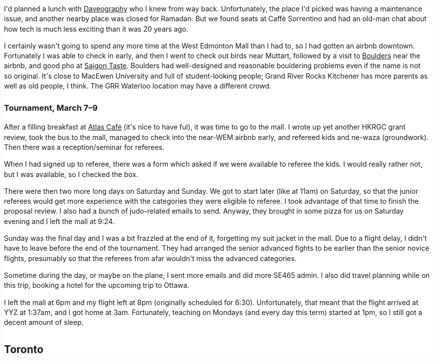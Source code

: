 I'd planned a lunch with [Daveography](https://daveography.ca/) who I
knew from way back.  Unfortunately, the place I'd picked was having a
maintenance issue, and another nearby place was closed for
Ramadan. But we found seats at Caffè Sorrentino and had an old-man chat
about how tech is much less exciting than it was 20 years ago.

I certainly wasn't going to spend any more time at the West Edmonton
Mall than I had to, so I had gotten an airbnb downtown. Fortunately I
was able to check in early, and then I went to check out birds near
Muttart, followed by a visit to
[Boulders](https://www.rockjungleclimbing.ca/boulders-1) near the
airbnb, and good pho at [Saigon
Taste](https://www.saigontasteyeg.com/). Boulders had well-designed
and reasonable bouldering problems even if the name is not so
original. It's close to MacEwen University and full of student-looking
people; Grand River Rocks Kitchener has more parents as well as old people, I
think. The GRR Waterloo location may have a different crowd.

### Tournament, March 7&ndash;9

After a filling breakfast at [Atlas Café](https://atlascafes.ca/)
(it's nice to have ful), it was time to go to the mall. I wrote up yet
another HKRGC grant review, took the bus to the mall, managed to check
into the near-WEM airbnb early, and refereed kids and ne-waza
(groundwork).  Then there was a reception/seminar for referees.

When I had signed up to referee, there was a form which asked if we were available
to referee the kids. I would really rather not, but I was available, so I checked
the box.

There were then two more long days on Saturday and Sunday. We got to start later (like at 11am)
on Saturday, so that the junior referees would get more experience with the categories
they were eligible to referee. I took advantage of that time to finish the proposal review.
I also had a bunch of judo-related emails to send. Anyway, they brought in some pizza for us on
Saturday evening and I left the mall at 9:24.

Sunday was the final day and I was a bit frazzled at the end of it,
forgetting my suit jacket in the mall. Due to a flight delay, I didn't
have to leave before the end of the tournament. They had arranged the
senior advanced fights to be earlier than the senior novice flights,
presumably so that the referees from afar wouldn't miss the advanced
categories.

Sometime during the day, or maybe on the plane, I sent more emails and
did more SE465 admin. I also did travel planning while on this trip,
booking a hotel for the upcoming trip to Ottawa.

I left the mall at 6pm and my flight left at 8pm (originally scheduled
for 6:30).  Unfortunately, that meant that the flight arrived at YYZ
at 1:37am, and I got home at 3am. Fortunately, teaching on Mondays
(and every day this term) started at 1pm, so I still got a decent amount of
sleep.

## Toronto
